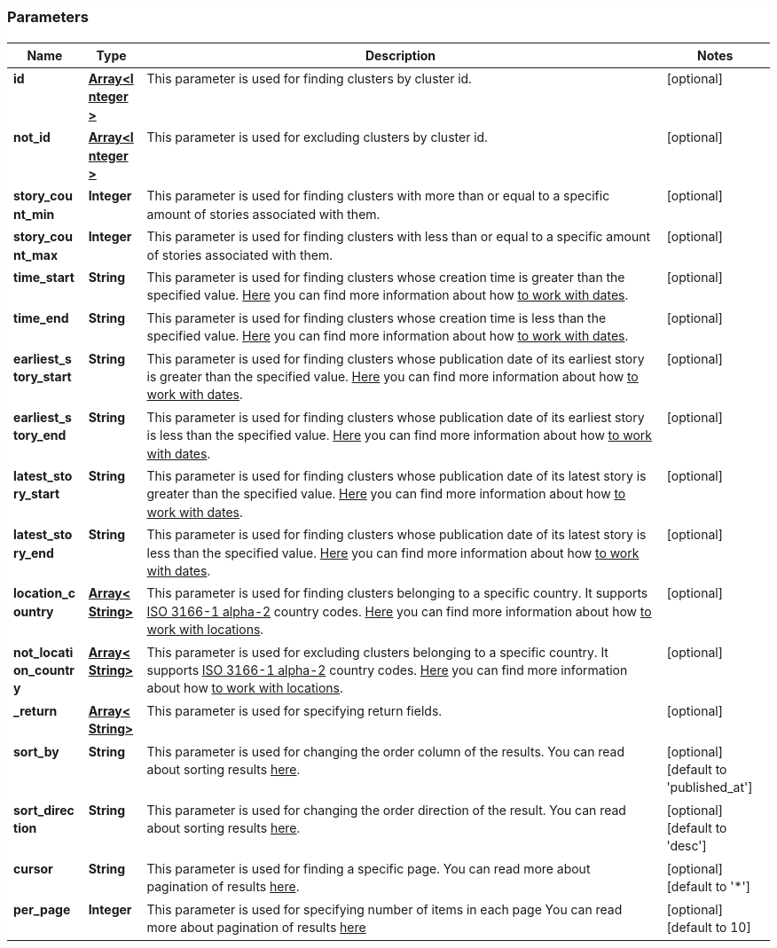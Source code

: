 ### Parameters


Name | Type | Description  | Notes
------------- | ------------- | ------------- | -------------
 **id** | [**Array&lt;Integer&gt;**](Integer.md)| This parameter is used for finding clusters by cluster id.  | [optional] 
 **not_id** | [**Array&lt;Integer&gt;**](Integer.md)| This parameter is used for excluding clusters by cluster id.  | [optional] 
 **story_count_min** | **Integer**| This parameter is used for finding clusters with more than or equal to a specific amount of stories associated with them.  | [optional] 
 **story_count_max** | **Integer**| This parameter is used for finding clusters with less than or equal to a specific amount of stories associated with them.  | [optional] 
 **time_start** | **String**| This parameter is used for finding clusters whose creation time is greater than the specified value. [Here](https://newsapi.aylien.com/docs/working-with-dates) you can find more information about how [to work with dates](https://newsapi.aylien.com/docs/working-with-dates).  | [optional] 
 **time_end** | **String**| This parameter is used for finding clusters whose creation time is less than the specified value. [Here](https://newsapi.aylien.com/docs/working-with-dates) you can find more information about how [to work with dates](https://newsapi.aylien.com/docs/working-with-dates).  | [optional] 
 **earliest_story_start** | **String**| This parameter is used for finding clusters whose publication date of its earliest story is greater than the specified value. [Here](https://newsapi.aylien.com/docs/working-with-dates) you can find more information about how [to work with dates](https://newsapi.aylien.com/docs/working-with-dates).  | [optional] 
 **earliest_story_end** | **String**| This parameter is used for finding clusters whose publication date of its earliest story is less than the specified value. [Here](https://newsapi.aylien.com/docs/working-with-dates) you can find more information about how [to work with dates](https://newsapi.aylien.com/docs/working-with-dates).  | [optional] 
 **latest_story_start** | **String**| This parameter is used for finding clusters whose publication date of its latest story is greater than the specified value. [Here](https://newsapi.aylien.com/docs/working-with-dates) you can find more information about how [to work with dates](https://newsapi.aylien.com/docs/working-with-dates).  | [optional] 
 **latest_story_end** | **String**| This parameter is used for finding clusters whose publication date of its latest story is less than the specified value. [Here](https://newsapi.aylien.com/docs/working-with-dates) you can find more information about how [to work with dates](https://newsapi.aylien.com/docs/working-with-dates).  | [optional] 
 **location_country** | [**Array&lt;String&gt;**](String.md)| This parameter is used for finding clusters belonging to a specific country. It supports [ISO 3166-1 alpha-2](https://en.wikipedia.org/wiki/ISO_3166-1_alpha-2) country codes. [Here](https://newsapi.aylien.com/docs/working-with-locations) you can find more information about how [to work with locations](https://newsapi.aylien.com/docs/working-with-locations).  | [optional] 
 **not_location_country** | [**Array&lt;String&gt;**](String.md)| This parameter is used for excluding clusters belonging to a specific country. It supports [ISO 3166-1 alpha-2](https://en.wikipedia.org/wiki/ISO_3166-1_alpha-2) country codes. [Here](https://newsapi.aylien.com/docs/working-with-locations) you can find more information about how [to work with locations](https://newsapi.aylien.com/docs/working-with-locations).  | [optional] 
 **_return** | [**Array&lt;String&gt;**](String.md)| This parameter is used for specifying return fields. | [optional] 
 **sort_by** | **String**| This parameter is used for changing the order column of the results. You can read about sorting results [here](https://newsapi.aylien.com/docs/sorting-results).  | [optional] [default to &#39;published_at&#39;]
 **sort_direction** | **String**| This parameter is used for changing the order direction of the result. You can read about sorting results [here](https://newsapi.aylien.com/docs/sorting-results).  | [optional] [default to &#39;desc&#39;]
 **cursor** | **String**| This parameter is used for finding a specific page. You can read more about pagination of results [here](https://newsapi.aylien.com/docs/pagination-of-results).  | [optional] [default to &#39;*&#39;]
 **per_page** | **Integer**| This parameter is used for specifying number of items in each page You can read more about pagination of results [here](https://newsapi.aylien.com/docs/pagination-of-results)  | [optional] [default to 10]
